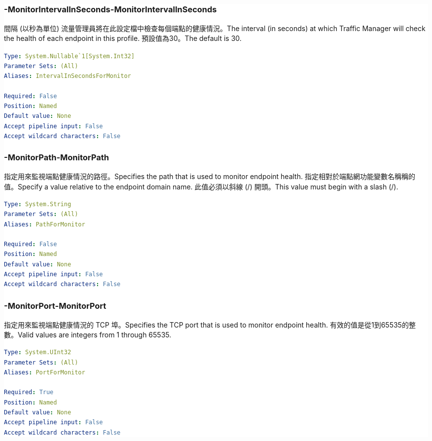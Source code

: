 ### <span data-ttu-id="3f9e0-126">-MonitorIntervalInSeconds</span><span class="sxs-lookup"><span data-stu-id="3f9e0-126">-MonitorIntervalInSeconds</span></span>
<span data-ttu-id="3f9e0-127">間隔 (以秒為單位) 流量管理員將在此設定檔中檢查每個端點的健康情況。</span><span class="sxs-lookup"><span data-stu-id="3f9e0-127">The interval (in seconds) at which Traffic Manager will check the health of each endpoint in this profile.</span></span> <span data-ttu-id="3f9e0-128">預設值為30。</span><span class="sxs-lookup"><span data-stu-id="3f9e0-128">The default is 30.</span></span>

```yaml
Type: System.Nullable`1[System.Int32]
Parameter Sets: (All)
Aliases: IntervalInSecondsForMonitor

Required: False
Position: Named
Default value: None
Accept pipeline input: False
Accept wildcard characters: False
```

### <span data-ttu-id="3f9e0-129">-MonitorPath</span><span class="sxs-lookup"><span data-stu-id="3f9e0-129">-MonitorPath</span></span>
<span data-ttu-id="3f9e0-130">指定用來監視端點健康情況的路徑。</span><span class="sxs-lookup"><span data-stu-id="3f9e0-130">Specifies the path that is used to monitor endpoint health.</span></span>
<span data-ttu-id="3f9e0-131">指定相對於端點網功能變數名稱稱的值。</span><span class="sxs-lookup"><span data-stu-id="3f9e0-131">Specify a value relative to the endpoint domain name.</span></span>
<span data-ttu-id="3f9e0-132">此值必須以斜線 (/) 開頭。</span><span class="sxs-lookup"><span data-stu-id="3f9e0-132">This value must begin with a slash (/).</span></span>

```yaml
Type: System.String
Parameter Sets: (All)
Aliases: PathForMonitor

Required: False
Position: Named
Default value: None
Accept pipeline input: False
Accept wildcard characters: False
```

### <span data-ttu-id="3f9e0-133">-MonitorPort</span><span class="sxs-lookup"><span data-stu-id="3f9e0-133">-MonitorPort</span></span>
<span data-ttu-id="3f9e0-134">指定用來監視端點健康情況的 TCP 埠。</span><span class="sxs-lookup"><span data-stu-id="3f9e0-134">Specifies the TCP port that is used to monitor endpoint health.</span></span>
<span data-ttu-id="3f9e0-135">有效的值是從1到65535的整數。</span><span class="sxs-lookup"><span data-stu-id="3f9e0-135">Valid values are integers from 1 through 65535.</span></span>

```yaml
Type: System.UInt32
Parameter Sets: (All)
Aliases: PortForMonitor

Required: True
Position: Named
Default value: None
Accept pipeline input: False
Accept wildcard characters: False
```
